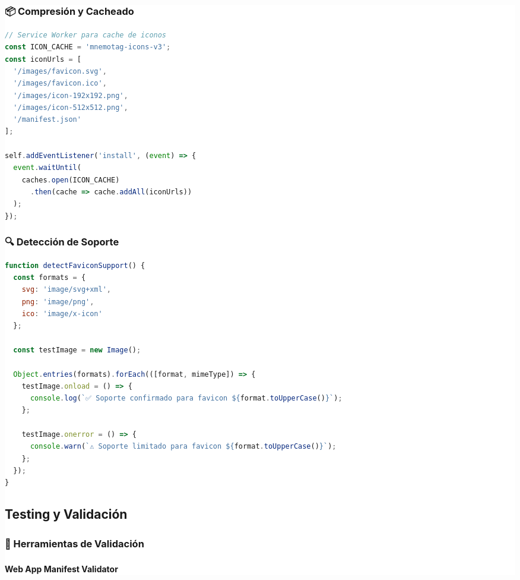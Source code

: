 ### 📦 Compresión y Cacheado

```javascript
// Service Worker para cache de iconos
const ICON_CACHE = 'mnemotag-icons-v3';
const iconUrls = [
  '/images/favicon.svg',
  '/images/favicon.ico',
  '/images/icon-192x192.png',
  '/images/icon-512x512.png',
  '/manifest.json'
];

self.addEventListener('install', (event) => {
  event.waitUntil(
    caches.open(ICON_CACHE)
      .then(cache => cache.addAll(iconUrls))
  );
});
```

### 🔍 Detección de Soporte

```javascript
function detectFaviconSupport() {
  const formats = {
    svg: 'image/svg+xml',
    png: 'image/png',
    ico: 'image/x-icon'
  };
  
  const testImage = new Image();
  
  Object.entries(formats).forEach(([format, mimeType]) => {
    testImage.onload = () => {
      console.log(`✅ Soporte confirmado para favicon ${format.toUpperCase()}`);
    };
    
    testImage.onerror = () => {
      console.warn(`⚠️ Soporte limitado para favicon ${format.toUpperCase()}`);
    };
  });
}
```

## Testing y Validación

### 🧪 Herramientas de Validación

#### Web App Manifest Validator
